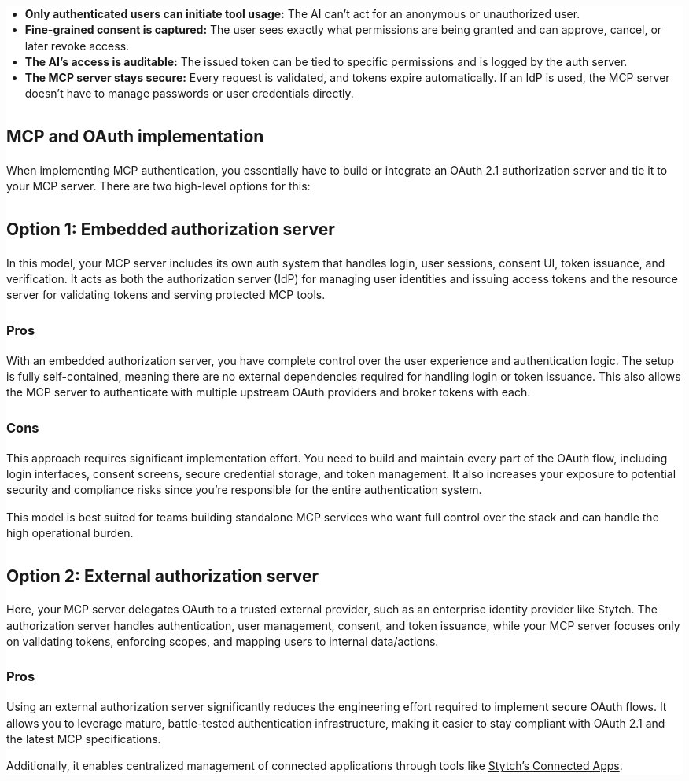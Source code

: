 - **Only authenticated users can initiate tool usage:** The AI can’t act for an anonymous or unauthorized user.
- **Fine-grained consent is captured:** The user sees exactly what permissions are being granted and can approve, cancel, or later revoke access.
- **The AI’s access is auditable:** The issued token can be tied to specific permissions and is logged by the auth server.
- **The MCP server stays secure:** Every request is validated, and tokens expire automatically. If an IdP is used, the MCP server doesn’t have to manage passwords or user credentials directly.

## **MCP and OAuth implementation**

When implementing MCP authentication, you essentially have to build or integrate an OAuth 2.1 authorization server and tie it to your MCP server. There are two high-level options for this:

## **Option 1: Embedded authorization server**

In this model, your MCP server includes its own auth system that handles login, user sessions, consent UI, token issuance, and verification. It acts as both the authorization server (IdP) for managing user identities and issuing access tokens and the resource server for validating tokens and serving protected MCP tools.

### **Pros**

With an embedded authorization server, you have complete control over the user experience and authentication logic. The setup is fully self-contained, meaning there are no external dependencies required for handling login or token issuance. This also allows the MCP server to authenticate with multiple upstream OAuth providers and broker tokens with each.

### **Cons**

This approach requires significant implementation effort. You need to build and maintain every part of the OAuth flow, including login interfaces, consent screens, secure credential storage, and token management. It also increases your exposure to potential security and compliance risks since you’re responsible for the entire authentication system.

This model is best suited for teams building standalone MCP services who want full control over the stack and can handle the high operational burden.

## **Option 2: External authorization server**

Here, your MCP server delegates OAuth to a trusted external provider, such as an enterprise identity provider like Stytch. The authorization server handles authentication, user management, consent, and token issuance, while your MCP server focuses only on validating tokens, enforcing scopes, and mapping users to internal data/actions.

### **Pros**

Using an external authorization server significantly reduces the engineering effort required to implement secure OAuth flows. It allows you to leverage mature, battle-tested authentication infrastructure, making it easier to stay compliant with OAuth 2.1 and the latest MCP specifications.

Additionally, it enables centralized management of connected applications through tools like [Stytch’s Connected Apps](https://stytch.com/connected-apps).
